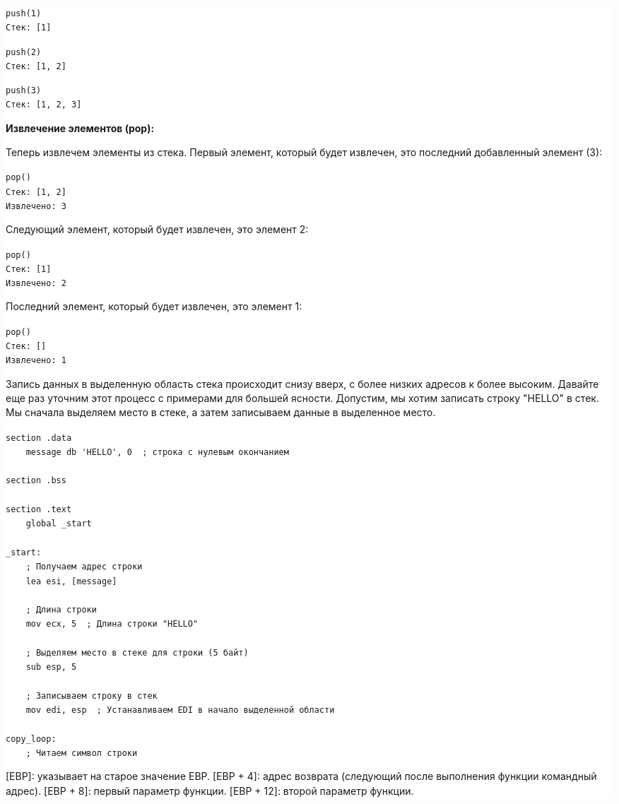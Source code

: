 ```
push(1)
Стек: [1]
```

```
push(2)
Стек: [1, 2]
```

```
push(3)
Стек: [1, 2, 3]
```

**Извлечение элементов (pop):**

Теперь извлечем элементы из стека. Первый элемент, который будет извлечен, это последний добавленный элемент (3):


```
pop()
Стек: [1, 2]
Извлечено: 3
```

Следующий элемент, который будет извлечен, это элемент 2:

```
pop()
Стек: [1]
Извлечено: 2
```

Последний элемент, который будет извлечен, это элемент 1:

```
pop()
Стек: []
Извлечено: 1
```

Запись данных в выделенную область стека происходит снизу вверх, с более низких адресов к более высоким. Давайте еще раз уточним этот процесс с примерами для большей ясности. Допустим, мы хотим записать строку "HELLO" в стек. Мы сначала выделяем место в стеке, а затем записываем данные в выделенное место.

```
section .data
    message db 'HELLO', 0  ; строка с нулевым окончанием

section .bss

section .text
    global _start

_start:
    ; Получаем адрес строки
    lea esi, [message]

    ; Длина строки
    mov ecx, 5  ; Длина строки "HELLO"

    ; Выделяем место в стеке для строки (5 байт)
    sub esp, 5

    ; Записываем строку в стек
    mov edi, esp  ; Устанавливаем EDI в начало выделенной области

copy_loop:
    ; Читаем символ строки
```

[EBP]: указывает на старое значение EBP.
[EBP + 4]: адрес возврата (следующий после выполнения функции командный адрес).
[EBP + 8]: первый параметр функции.
[EBP + 12]: второй параметр функции.